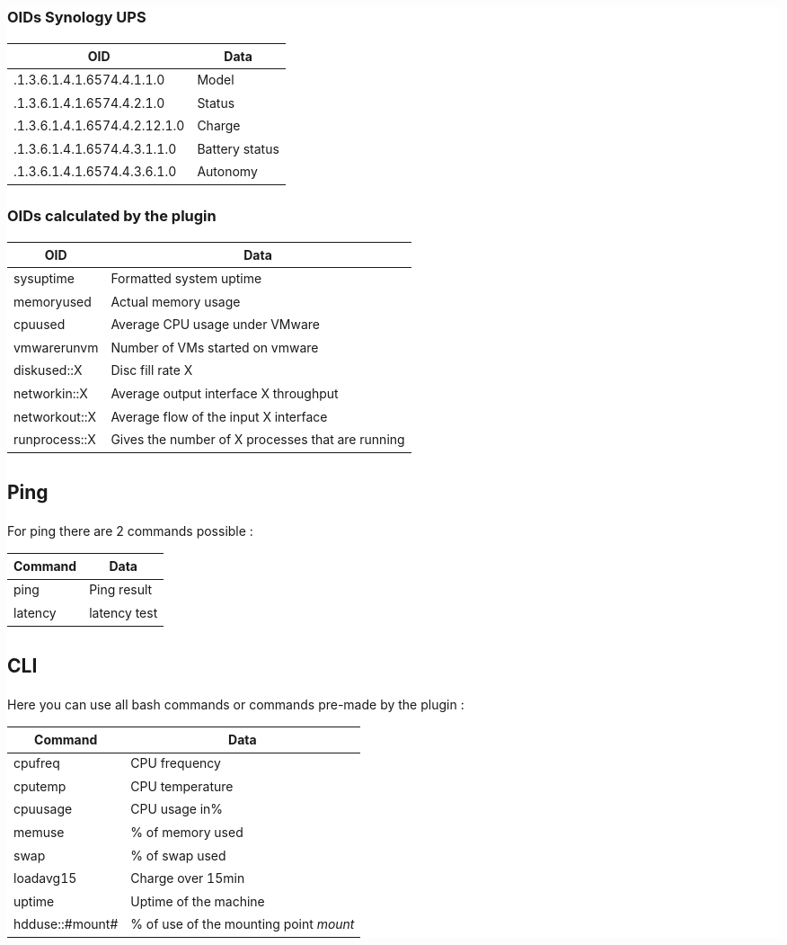### OIDs Synology UPS

| OID                                  | Data                              |
|--------------------------------------|--------------------------------------|
| .1.3.6.1.4.1.6574.4.1.1.0            | Model                               |
| .1.3.6.1.4.1.6574.4.2.1.0            | Status                               |
| .1.3.6.1.4.1.6574.4.2.12.1.0         | Charge                               |
| .1.3.6.1.4.1.6574.4.3.1.1.0          | Battery status                        |
| .1.3.6.1.4.1.6574.4.3.6.1.0          | Autonomy                            |

### OIDs calculated by the plugin

| OID                                  | Data                              |
|--------------------------------------|--------------------------------------|
| sysuptime                            | Formatted system uptime            |
| memoryused                           | Actual memory usage       |
| cpuused                              | Average CPU usage under VMware                               |
| vmwarerunvm                          | Number of VMs started on vmware     |
| diskused::X                          | Disc fill rate X      |
| networkin::X                         | Average output interface X throughput                               |
| networkout::X                        | Average flow of the input X interface                               |
| runprocess::X                        | Gives the number of X processes that are running                               |

Ping
----

For ping there are 2 commands possible :

| Command                             | Data                              |
|--------------------------------------|--------------------------------------|
| ping                                 | Ping result                     |
| latency                              | latency test                      |

CLI
---

Here you can use all bash commands or commands pre-made by the plugin :

| Command                             | Data                              |
|--------------------------------------|--------------------------------------|
| cpufreq                              | CPU frequency                        |
| cputemp                              | CPU temperature                      |
| cpuusage                             | CPU usage in%                 |
| memuse                               | % of memory used                 |
| swap                                 | % of swap used                    |
| loadavg15                            | Charge over 15min                     |
| uptime                               | Uptime of the machine                 |
| hdduse::\#mount\#                    | % of use of the mounting point *mount*                              |
